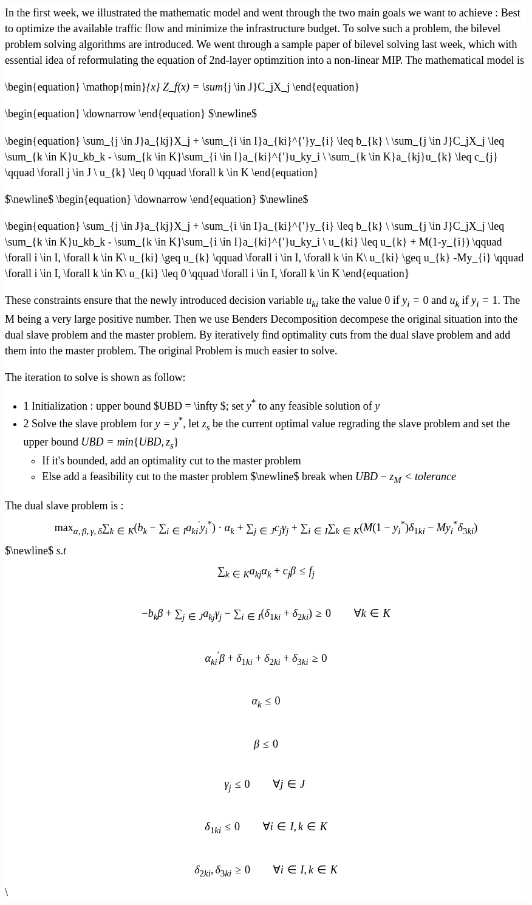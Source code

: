 <font color=black size=4 face=雅黑>In the first week, we illustrated the mathematic model and went through the two main goals
    we want to achieve : Best to optimize the available traffic flow and minimize the infrastructure budget. To solve such a problem, the bilevel problem solving algorithms are introduced. We went through a sample paper of bilevel solving last week, which with essential idea of reformulating the equation of 2nd-layer optimzition into a non-linear MIP. The mathematical model is

\begin{equation} 
\mathop{min}_{x} Z_f(x) = \sum_{j \in J}C_jX_j
\end{equation}

\begin{equation}
\downarrow
\end{equation}
$\newline$

\begin{equation} 
\sum_{j \in J}a_{kj}X_j + \sum_{i \in I}a_{ki}^{'}y_{i} \leq b_{k}  \\
\sum_{j \in J}C_jX_j \leq \sum_{k \in K}u_kb_k - \sum_{k \in K}\sum_{i \in I}a_{ki}^{'}u_ky_i \\
\sum_{k \in K}a_{kj}u_{k} \leq c_{j}  \qquad  \forall j \in J \\
u_{k} \leq 0 \qquad \forall k \in K
\end{equation}


$\newline$
\begin{equation}
\downarrow
\end{equation}
$\newline$


\begin{equation} 
\sum_{j \in J}a_{kj}X_j + \sum_{i \in I}a_{ki}^{'}y_{i} \leq b_{k}  \\
\sum_{j \in J}C_jX_j \leq \sum_{k \in K}u_kb_k - \sum_{k \in K}\sum_{i \in I}a_{ki}^{'}u_ky_i \\
u_{ki} \leq u_{k} + M(1-y_{i}) \qquad \forall i \in I, \forall k \in K\\
u_{ki} \geq u_{k} \qquad \forall i \in I, \forall k \in K\\
u_{ki} \geq u_{k} -My_{i} \qquad \forall i \in I, \forall k \in K\\
u_{ki} \leq 0 \qquad \forall i \in I, \forall k \in K
\end{equation}

<font color=black size=4 face=雅黑>These constraints ensure that the newly introduced decision variable $u_{ki}$ take the value 0 if $y_{i} = 0$ and $u_k$ if $y_{i} = 1$. The M being a very large positive number. Then we use Benders Decomposition decompese the original situation into the dual slave problem and the master problem. By iteratively find optimality cuts from the dual slave problem and add them into the master problem. The original Problem is much easier to solve.

<font color=black size=4 face=雅黑> The iteration to solve is shown as follow:
* 1 Initialization : upper bound $UBD = \infty $; set $y^*$ to any feasible solution of $y$
* 2 Solve the slave problem for $y = y^*$, let $z_s$ be the current optimal value regrading the slave problem and set the upper bound $UBD = min\{UBD,z_s\}$ 
    * If it's bounded, add an optimality cut to the master problem 
    * Else add a feasibility cut to the master problem 
$\newline$ break when $UBD - z_M < tolerance$

 <font color=black size=4 face=雅黑> The dual slave problem is :
    $$\mathop{max}_{\alpha,\beta,\gamma,\delta} \sum_{k \in K}(b_k - \sum_{i \in I}a_{ki}^{'}y_{i}^{*})\cdot \alpha_k + \sum_{j \in J}c_j\gamma_j + \sum_{i \in I}\sum_{k \in K}(M(1-y_{i}^{*})\delta_{1ki} - My_{i}^{*}\delta_{3ki})$$ 
    $\newline$
    $s.t$ $$\sum_{k \in K}a_{kj}\alpha_{k} + c_{j}\beta \leq f_{j}$$ \
    $$-b_{k}\beta + \sum_{j \in J}a_{kj}\gamma_j - \sum_{i \in I}(\delta_{1ki}+\delta_{2ki}) \geq 0 \qquad \forall k \in K$$ \
    $$\alpha_{ki}^{'}\beta + \delta_{1ki} + \delta_{2ki} + \delta_{3ki} \geq 0$$ \
    $$\alpha_{k} \leq 0$$ \
    $$\beta \leq 0$$ \
    $$\gamma_{j} \leq 0 \qquad \forall j \in J\ $$ \
    $$\delta_{1ki} \leq 0 \qquad \forall i\in I, k \in K$$ \
    $$\delta_{2ki},\delta_{3ki} \geq 0 \qquad \forall i\in I, k \in K$$ \